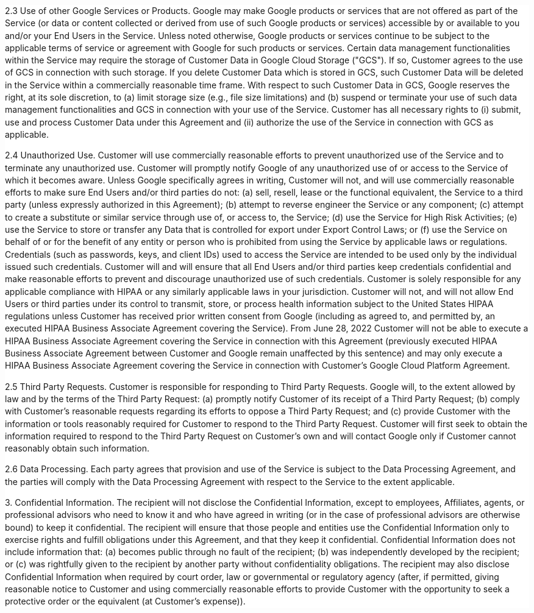 2.3 Use of other Google Services or Products. Google may make Google products or services that are not offered as part of the Service (or data or content collected or derived from use of such Google products or services) accessible by or available to you and/or your End Users in the Service. Unless noted otherwise, Google products or services continue to be subject to the applicable terms of service or agreement with Google for such products or services. Certain data management functionalities within the Service may require the storage of Customer Data in Google Cloud Storage ("GCS"). If so, Customer agrees to the use of GCS in connection with such storage. If you delete Customer Data which is stored in GCS, such Customer Data will be deleted in the Service within a commercially reasonable time frame. With respect to such Customer Data in GCS, Google reserves the right, at its sole discretion, to (a) limit storage size (e.g., file size limitations) and (b) suspend or terminate your use of such data management functionalities and GCS in connection with your use of the Service. Customer has all necessary rights to (i) submit, use and process Customer Data under this Agreement and (ii) authorize the use of the Service in connection with GCS as applicable.

2.4 Unauthorized Use. Customer will use commercially reasonable efforts to prevent unauthorized use of the Service and to terminate any unauthorized use. Customer will promptly notify Google of any unauthorized use of or access to the Service of which it becomes aware. Unless Google specifically agrees in writing, Customer will not, and will use commercially reasonable efforts to make sure End Users and/or third parties do not: (a) sell, resell, lease or the functional equivalent, the Service to a third party (unless expressly authorized in this Agreement); (b) attempt to reverse engineer the Service or any component; (c) attempt to create a substitute or similar service through use of, or access to, the Service; (d) use the Service for High Risk Activities; (e) use the Service to store or transfer any Data that is controlled for export under Export Control Laws; or (f) use the Service on behalf of or for the benefit of any entity or person who is prohibited from using the Service by applicable laws or regulations. Credentials (such as passwords, keys, and client IDs) used to access the Service are intended to be used only by the individual issued such credentials. Customer will and will ensure that all End Users and/or third parties keep credentials confidential and make reasonable efforts to prevent and discourage unauthorized use of such credentials. Customer is solely responsible for any applicable compliance with HIPAA or any similarly applicable laws in your jurisdiction. Customer will not, and will not allow End Users or third parties under its control to transmit, store, or process health information subject to the United States HIPAA regulations unless Customer has received prior written consent from Google (including as agreed to, and permitted by, an executed HIPAA Business Associate Agreement covering the Service). From June 28, 2022 Customer will not be able to execute a HIPAA Business Associate Agreement covering the Service in connection with this Agreement (previously executed HIPAA Business Associate Agreement between Customer and Google remain unaffected by this sentence) and may only execute a HIPAA Business Associate Agreement covering the Service in connection with Customer’s Google Cloud Platform Agreement.

2.5 Third Party Requests. Customer is responsible for responding to Third Party Requests. Google will, to the extent allowed by law and by the terms of the Third Party Request: (a) promptly notify Customer of its receipt of a Third Party Request; (b) comply with Customer’s reasonable requests regarding its efforts to oppose a Third Party Request; and (c) provide Customer with the information or tools reasonably required for Customer to respond to the Third Party Request. Customer will first seek to obtain the information required to respond to the Third Party Request on Customer’s own and will contact Google only if Customer cannot reasonably obtain such information.

2.6 Data Processing. Each party agrees that provision and use of the Service is subject to the Data Processing Agreement, and the parties will comply with the Data Processing Agreement with respect to the Service to the extent applicable.

3\. Confidential Information. The recipient will not disclose the Confidential Information, except to employees, Affiliates, agents, or professional advisors who need to know it and who have agreed in writing (or in the case of professional advisors are otherwise bound) to keep it confidential. The recipient will ensure that those people and entities use the Confidential Information only to exercise rights and fulfill obligations under this Agreement, and that they keep it confidential. Confidential Information does not include information that: (a) becomes public through no fault of the recipient; (b) was independently developed by the recipient; or (c) was rightfully given to the recipient by another party without confidentiality obligations. The recipient may also disclose Confidential Information when required by court order, law or governmental or regulatory agency (after, if permitted, giving reasonable notice to Customer and using commercially reasonable efforts to provide Customer with the opportunity to seek a protective order or the equivalent (at Customer’s expense)).
